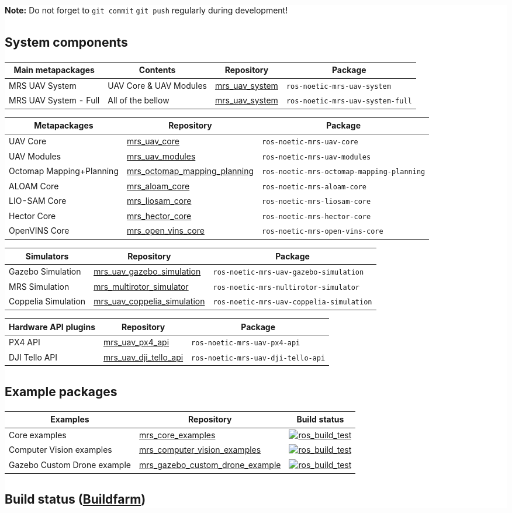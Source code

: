 **Note:** Do not forget to `git commit` `git push` regularly during development!

## System components

| Main metapackages     | Contents               | Repository                                                  | Package                          |
|-----------------------|------------------------|-------------------------------------------------------------|----------------------------------|
| MRS UAV System        | UAV Core & UAV Modules | [mrs_uav_system](https://github.com/ctu-mrs/mrs_uav_system) | `ros-noetic-mrs-uav-system`      |
| MRS UAV System - Full | All of the bellow      | [mrs_uav_system](https://github.com/ctu-mrs/mrs_uav_system) | `ros-noetic-mrs-uav-system-full` |

| Metapackages             | Repository                                                                              | Package                                   |
|--------------------------|-----------------------------------------------------------------------------------------|-------------------------------------------|
| UAV Core                 | [mrs_uav_core](https://github.com/ctu-mrs/mrs_uav_core)                                 | `ros-noetic-mrs-uav-core`                 |
| UAV Modules              | [mrs_uav_modules](https://github.com/ctu-mrs/mrs_uav_modules)                           | `ros-noetic-mrs-uav-modules`              |
| Octomap Mapping+Planning | [mrs_octomap_mapping_planning](https://github.com/ctu-mrs/mrs_octomap_mapping_planning) | `ros-noetic-mrs-octomap-mapping-planning` |
| ALOAM Core               | [mrs_aloam_core](https://github.com/ctu-mrs/mrs_aloam_core)                             | `ros-noetic-mrs-aloam-core`               |
| LIO-SAM Core             | [mrs_liosam_core](https://github.com/ctu-mrs/mrs_liosam_core)                           | `ros-noetic-mrs-liosam-core`              |
| Hector Core              | [mrs_hector_core](https://github.com/ctu-mrs/mrs_hector_core)                           | `ros-noetic-mrs-hector-core`              |
| OpenVINS Core            | [mrs_open_vins_core](https://github.com/ctu-mrs/mrs_open_vins_core)                     | `ros-noetic-mrs-open-vins-core`           |

| Simulators          | Repository                                                                            | Package                                  |
|---------------------|---------------------------------------------------------------------------------------|------------------------------------------|
| Gazebo Simulation   | [mrs_uav_gazebo_simulation](https://github.com/ctu-mrs/mrs_uav_gazebo_simulation)     | `ros-noetic-mrs-uav-gazebo-simulation`   |
| MRS Simulation      | [mrs_multirotor_simulator](https://github.com/ctu-mrs/mrs_multirotor_simulator)       | `ros-noetic-mrs-multirotor-simulator`    |
| Coppelia Simulation | [mrs_uav_coppelia_simulation](https://github.com/ctu-mrs/mrs_uav_coppelia_simulation) | `ros-noetic-mrs-uav-coppelia-simulation` |

| Hardware API plugins | Repository                                                                | Package                            |
|----------------------|---------------------------------------------------------------------------|------------------------------------|
| PX4 API              | [mrs_uav_px4_api](https://github.com/ctu-mrs/mrs_uav_px4_api)             | `ros-noetic-mrs-uav-px4-api`       |
| DJI Tello API        | [mrs_uav_dji_tello_api](https://github.com/ctu-mrs/mrs_uav_dji_tello_api) | `ros-noetic-mrs-uav-dji-tello-api` |

## Example packages

| Examples                    | Repository                                                                                    | Build status                                                                                                                                                                                                                    |
|-----------------------------|-----------------------------------------------------------------------------------------------|---------------------------------------------------------------------------------------------------------------------------------------------------------------------------------------------------------------------------------|
| Core examples               | [mrs_core_examples](https://github.com/ctu-mrs/mrs_core_examples)                             | [![ros_build_test](https://github.com/ctu-mrs/mrs_core_examples/actions/workflows/ros_build_test.yml/badge.svg)](https://github.com/ctu-mrs/mrs_core_examples/actions/workflows/ros_build_test.yml)                             |
| Computer Vision examples    | [mrs_computer_vision_examples](https://github.com/ctu-mrs/mrs_computer_vision_examples)       | [![ros_build_test](https://github.com/ctu-mrs/mrs_computer_vision_examples/actions/workflows/ros_build_test.yml/badge.svg)](https://github.com/ctu-mrs/mrs_computer_vision_examples/actions/workflows/ros_build_test.yml)       |
| Gazebo Custom Drone example | [mrs_gazebo_custom_drone_example](https://github.com/ctu-mrs/mrs_gazebo_custom_drone_example) | [![ros_build_test](https://github.com/ctu-mrs/mrs_gazebo_custom_drone_example/actions/workflows/ros_build_test.yml/badge.svg)](https://github.com/ctu-mrs/mrs_gazebo_custom_drone_example/actions/workflows/ros_build_test.yml) |

## Build status ([Buildfarm](https://github.com/ctu-mrs/buildfarm))

